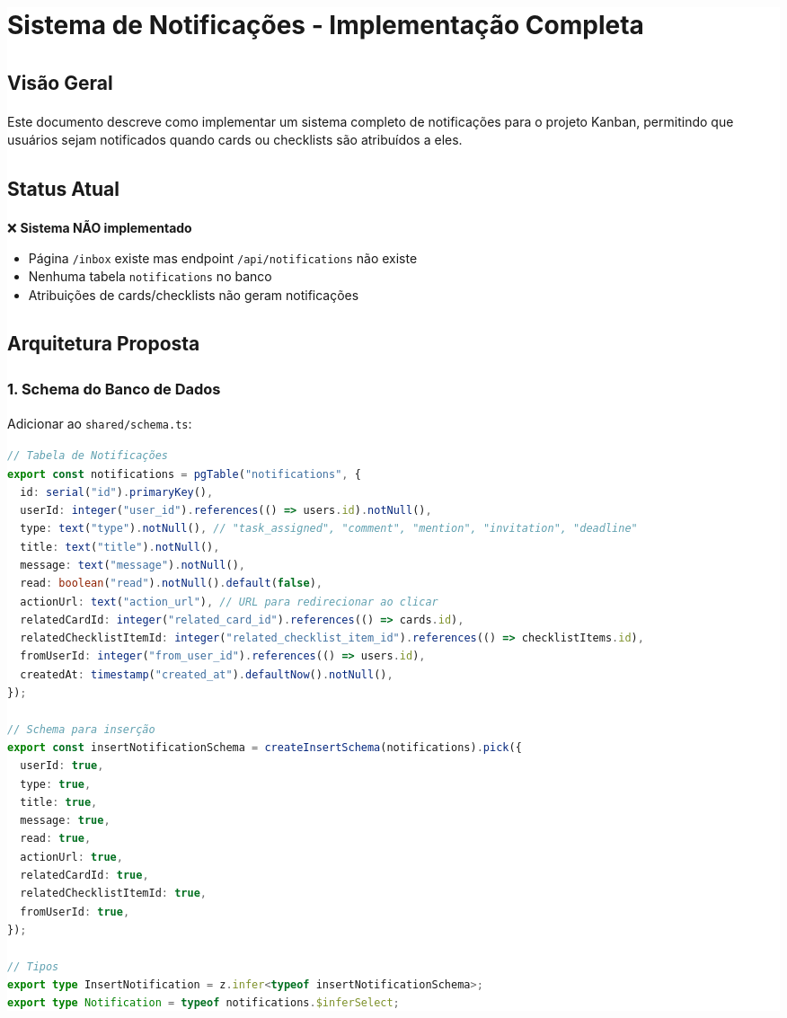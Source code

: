 # Sistema de Notificações - Implementação Completa

## Visão Geral

Este documento descreve como implementar um sistema completo de notificações para o projeto Kanban, permitindo que usuários sejam notificados quando cards ou checklists são atribuídos a eles.

## Status Atual

❌ **Sistema NÃO implementado**
- Página `/inbox` existe mas endpoint `/api/notifications` não existe
- Nenhuma tabela `notifications` no banco
- Atribuições de cards/checklists não geram notificações

## Arquitetura Proposta

### 1. Schema do Banco de Dados

Adicionar ao `shared/schema.ts`:

```typescript
// Tabela de Notificações
export const notifications = pgTable("notifications", {
  id: serial("id").primaryKey(),
  userId: integer("user_id").references(() => users.id).notNull(),
  type: text("type").notNull(), // "task_assigned", "comment", "mention", "invitation", "deadline"
  title: text("title").notNull(),
  message: text("message").notNull(),
  read: boolean("read").notNull().default(false),
  actionUrl: text("action_url"), // URL para redirecionar ao clicar
  relatedCardId: integer("related_card_id").references(() => cards.id),
  relatedChecklistItemId: integer("related_checklist_item_id").references(() => checklistItems.id),
  fromUserId: integer("from_user_id").references(() => users.id),
  createdAt: timestamp("created_at").defaultNow().notNull(),
});

// Schema para inserção
export const insertNotificationSchema = createInsertSchema(notifications).pick({
  userId: true,
  type: true,
  title: true,
  message: true,
  read: true,
  actionUrl: true,
  relatedCardId: true,
  relatedChecklistItemId: true,
  fromUserId: true,
});

// Tipos
export type InsertNotification = z.infer<typeof insertNotificationSchema>;
export type Notification = typeof notifications.$inferSelect;
```
